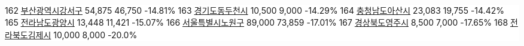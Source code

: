   <tr class="item">
    <td>162</td>
    <td><a href="/apt/부산광역시강서구">부산광역시강서구</a></td>
    <td>54,875</td>
    <td>46,750</td>
    <td>-14.81%</td>
  </tr>

  <tr class="item">
    <td>163</td>
    <td><a href="/apt/경기도동두천시">경기도동두천시</a></td>
    <td>10,500</td>
    <td>9,000</td>
    <td>-14.29%</td>
  </tr>

  <tr class="item">
    <td>164</td>
    <td><a href="/apt/충청남도아산시">충청남도아산시</a></td>
    <td>23,083</td>
    <td>19,755</td>
    <td>-14.42%</td>
  </tr>

  <tr class="item">
    <td>165</td>
    <td><a href="/apt/전라남도광양시">전라남도광양시</a></td>
    <td>13,448</td>
    <td>11,421</td>
    <td>-15.07%</td>
  </tr>

  <tr class="item">
    <td>166</td>
    <td><a href="/apt/서울특별시노원구">서울특별시노원구</a></td>
    <td>89,000</td>
    <td>73,859</td>
    <td>-17.01%</td>
  </tr>

  <tr class="item">
    <td>167</td>
    <td><a href="/apt/경상북도영주시">경상북도영주시</a></td>
    <td>8,500</td>
    <td>7,000</td>
    <td>-17.65%</td>
  </tr>

  <tr class="item">
    <td>168</td>
    <td><a href="/apt/전라북도김제시">전라북도김제시</a></td>
    <td>10,000</td>
    <td>8,000</td>
    <td>-20.0%</td>
  </tr>
